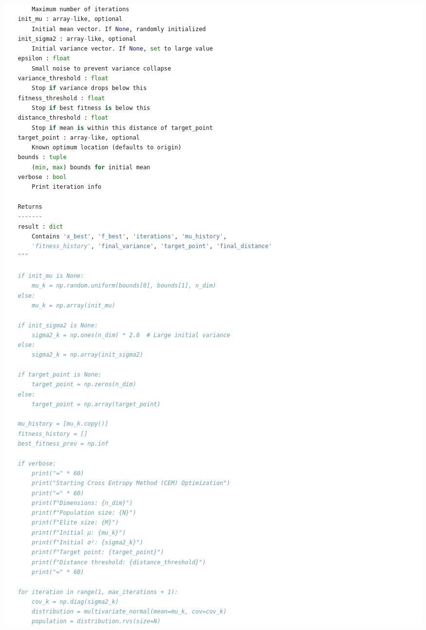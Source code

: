 ```python
        Maximum number of iterations
    init_mu : array-like, optional
        Initial mean vector. If None, randomly initialized
    init_sigma2 : array-like, optional
        Initial variance vector. If None, set to large value
    epsilon : float
        Small noise to prevent variance collapse
    variance_threshold : float
        Stop if variance drops below this
    fitness_threshold : float
        Stop if best fitness is below this
    distance_threshold : float
        Stop if mean is within this distance of target_point
    target_point : array-like, optional
        Known optimum location (defaults to origin)
    bounds : tuple
        (min, max) bounds for initial mean
    verbose : bool
        Print iteration info

    Returns
    -------
    result : dict
        Contains 'x_best', 'f_best', 'iterations', 'mu_history',
        'fitness_history', 'final_variance', 'target_point', 'final_distance'
    """
    
    if init_mu is None:
        mu_k = np.random.uniform(bounds[0], bounds[1], n_dim)
    else:
        mu_k = np.array(init_mu)

    if init_sigma2 is None:
        sigma2_k = np.ones(n_dim) * 2.0  # Large initial variance
    else:
        sigma2_k = np.array(init_sigma2)

    if target_point is None:
        target_point = np.zeros(n_dim)
    else:
        target_point = np.array(target_point)

    mu_history = [mu_k.copy()]
    fitness_history = []
    best_fitness_prev = np.inf

    if verbose:
        print("=" * 60)
        print("Starting Cross Entropy Method (CEM) Optimization")
        print("=" * 60)
        print(f"Dimensions: {n_dim}")
        print(f"Population size: {N}")
        print(f"Elite size: {M}")
        print(f"Initial μ: {mu_k}")
        print(f"Initial σ²: {sigma2_k}")
        print(f"Target point: {target_point}")
        print(f"Distance threshold: {distance_threshold}")
        print("=" * 60)

    for iteration in range(1, max_iterations + 1):
        cov_k = np.diag(sigma2_k)
        distribution = multivariate_normal(mean=mu_k, cov=cov_k)
        population = distribution.rvs(size=N)
```